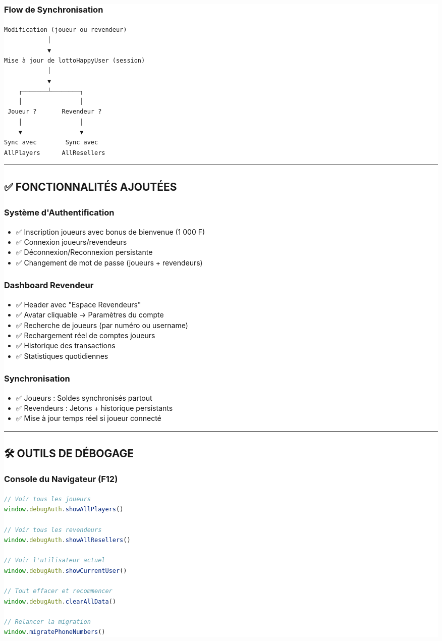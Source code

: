 ### Flow de Synchronisation

```
Modification (joueur ou revendeur)
            │
            ▼
Mise à jour de lottoHappyUser (session)
            │
            ▼
    ┌───────┴────────┐
    │                │
 Joueur ?       Revendeur ?
    │                │
    ▼                ▼
Sync avec        Sync avec
AllPlayers      AllResellers
```

---

## ✅ FONCTIONNALITÉS AJOUTÉES

### Système d'Authentification
- ✅ Inscription joueurs avec bonus de bienvenue (1 000 F)
- ✅ Connexion joueurs/revendeurs
- ✅ Déconnexion/Reconnexion persistante
- ✅ Changement de mot de passe (joueurs + revendeurs)

### Dashboard Revendeur
- ✅ Header avec "Espace Revendeurs"
- ✅ Avatar cliquable → Paramètres du compte
- ✅ Recherche de joueurs (par numéro ou username)
- ✅ Rechargement réel de comptes joueurs
- ✅ Historique des transactions
- ✅ Statistiques quotidiennes

### Synchronisation
- ✅ Joueurs : Soldes synchronisés partout
- ✅ Revendeurs : Jetons + historique persistants
- ✅ Mise à jour temps réel si joueur connecté

---

## 🛠️ OUTILS DE DÉBOGAGE

### Console du Navigateur (F12)

```javascript
// Voir tous les joueurs
window.debugAuth.showAllPlayers()

// Voir tous les revendeurs
window.debugAuth.showAllResellers()

// Voir l'utilisateur actuel
window.debugAuth.showCurrentUser()

// Tout effacer et recommencer
window.debugAuth.clearAllData()

// Relancer la migration
window.migratePhoneNumbers()
```